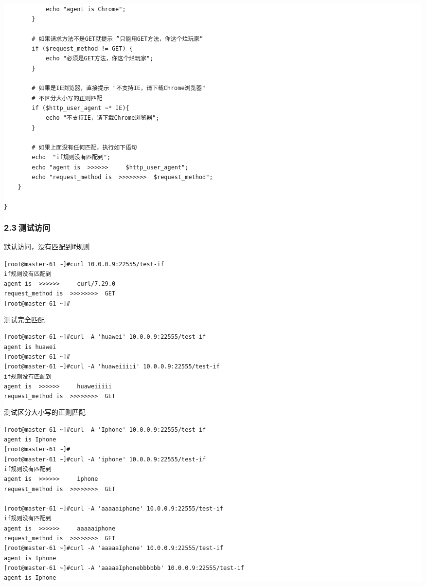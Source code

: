 ```
            echo "agent is Chrome";
        }

        # 如果请求方法不是GET就提示 ”只能用GET方法，你这个烂玩家“
        if ($request_method != GET) {
            echo "必须是GET方法，你这个烂玩家";
        }

        # 如果是IE浏览器，直接提示 "不支持IE，请下载Chrome浏览器"
        # 不区分大小写的正则匹配
        if ($http_user_agent ~* IE){
            echo "不支持IE，请下载Chrome浏览器";
        }

        # 如果上面没有任何匹配，执行如下语句
        echo  "if规则没有匹配到";
        echo "agent is  >>>>>>     $http_user_agent";
        echo "request_method is  >>>>>>>>  $request_method";
    }

}
```

### 2.3 测试访问

默认访问，没有匹配到if规则

```
[root@master-61 ~]#curl 10.0.0.9:22555/test-if
if规则没有匹配到
agent is  >>>>>>     curl/7.29.0
request_method is  >>>>>>>>  GET
[root@master-61 ~]#
```

测试完全匹配

```
[root@master-61 ~]#curl -A 'huawei' 10.0.0.9:22555/test-if
agent is huawei
[root@master-61 ~]#
[root@master-61 ~]#curl -A 'huaweiiiii' 10.0.0.9:22555/test-if
if规则没有匹配到
agent is  >>>>>>     huaweiiiii
request_method is  >>>>>>>>  GET
```

测试区分大小写的正则匹配

```
[root@master-61 ~]#curl -A 'Iphone' 10.0.0.9:22555/test-if
agent is Iphone
[root@master-61 ~]#
[root@master-61 ~]#curl -A 'iphone' 10.0.0.9:22555/test-if
if规则没有匹配到
agent is  >>>>>>     iphone
request_method is  >>>>>>>>  GET

[root@master-61 ~]#curl -A 'aaaaaiphone' 10.0.0.9:22555/test-if
if规则没有匹配到
agent is  >>>>>>     aaaaaiphone
request_method is  >>>>>>>>  GET
[root@master-61 ~]#curl -A 'aaaaaIphone' 10.0.0.9:22555/test-if
agent is Iphone
[root@master-61 ~]#curl -A 'aaaaaIphonebbbbbb' 10.0.0.9:22555/test-if
agent is Iphone
```